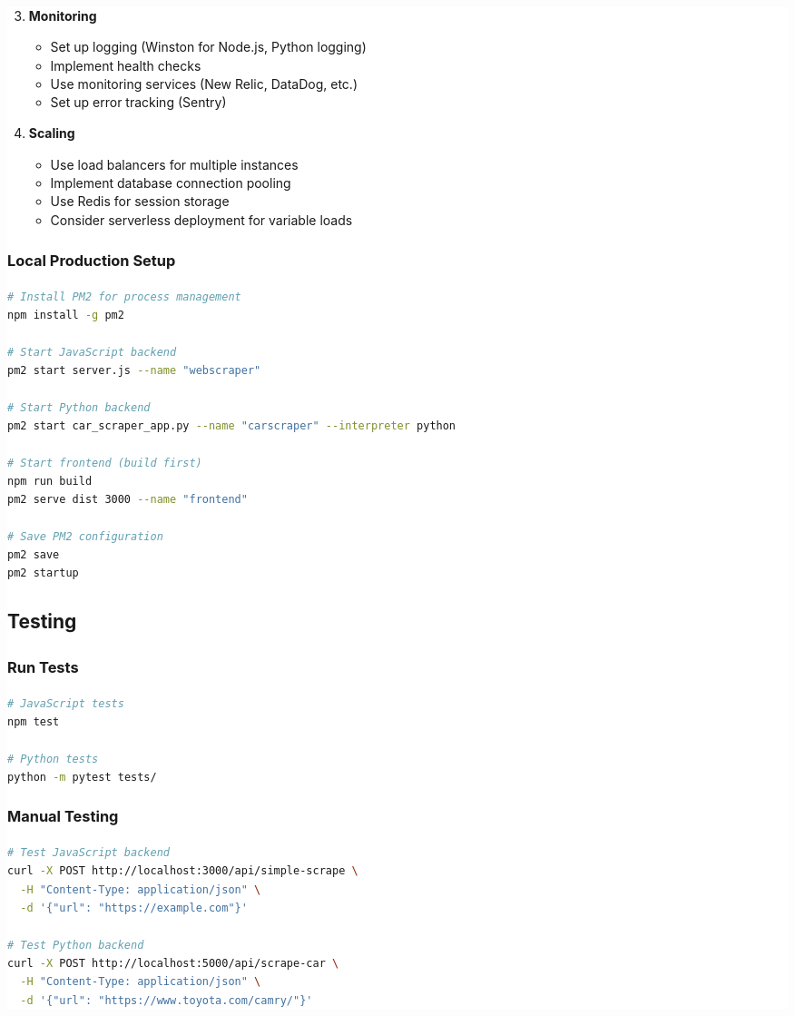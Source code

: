 3. **Monitoring**
   - Set up logging (Winston for Node.js, Python logging)
   - Implement health checks
   - Use monitoring services (New Relic, DataDog, etc.)
   - Set up error tracking (Sentry)

4. **Scaling**
   - Use load balancers for multiple instances
   - Implement database connection pooling
   - Use Redis for session storage
   - Consider serverless deployment for variable loads

### Local Production Setup

```bash
# Install PM2 for process management
npm install -g pm2

# Start JavaScript backend
pm2 start server.js --name "webscraper"

# Start Python backend
pm2 start car_scraper_app.py --name "carscraper" --interpreter python

# Start frontend (build first)
npm run build
pm2 serve dist 3000 --name "frontend"

# Save PM2 configuration
pm2 save
pm2 startup
```

## Testing

### Run Tests
```bash
# JavaScript tests
npm test

# Python tests
python -m pytest tests/
```

### Manual Testing
```bash
# Test JavaScript backend
curl -X POST http://localhost:3000/api/simple-scrape \
  -H "Content-Type: application/json" \
  -d '{"url": "https://example.com"}'

# Test Python backend
curl -X POST http://localhost:5000/api/scrape-car \
  -H "Content-Type: application/json" \
  -d '{"url": "https://www.toyota.com/camry/"}'
```
